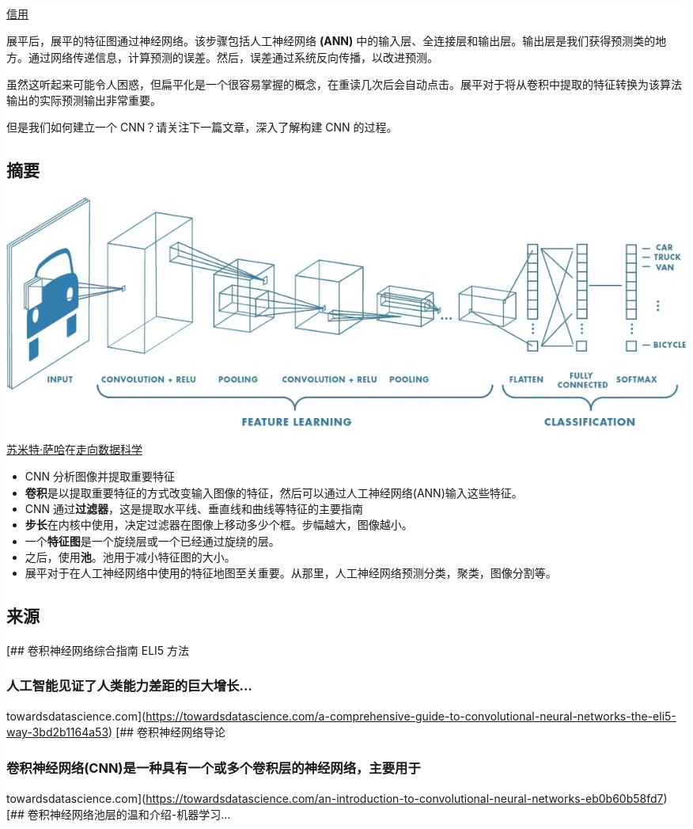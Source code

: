 [信用](https://www.kaggle.com/suademre/deep-learning-cnn-with-keras/comments)

展平后，展平的特征图通过神经网络。该步骤包括人工神经网络 **(ANN)** 中的输入层、全连接层和输出层。输出层是我们获得预测类的地方。通过网络传递信息，计算预测的误差。然后，误差通过系统反向传播，以改进预测。

虽然这听起来可能令人困惑，但扁平化是一个很容易掌握的概念，在重读几次后会自动点击。展平对于将从卷积中提取的特征转换为该算法输出的实际预测输出非常重要。

但是我们如何建立一个 CNN？请关注下一篇文章，深入了解构建 CNN 的过程。

## 摘要

![](img/da33e9310b68e93d20f65e68176671b0.png)

[苏米特·萨哈](https://towardsdatascience.com/a-comprehensive-guide-to-convolutional-neural-networks-the-eli5-way-3bd2b1164a53)在[走向数据科学](https://miro.medium.com/max/2000/1*vkQ0hXDaQv57sALXAJquxA.jpeg)

*   CNN 分析图像并提取重要特征
*   **卷积**是以提取重要特征的方式改变输入图像的特征，然后可以通过人工神经网络(ANN)输入这些特征。
*   CNN 通过**过滤器**，这是提取水平线、垂直线和曲线等特征的主要指南
*   **步长**在内核中使用，决定过滤器在图像上移动多少个框。步幅越大，图像越小。
*   一个**特征图**是一个旋绕层或一个已经通过旋绕的层。
*   之后，使用**池**。池用于减小特征图的大小。
*   展平对于在人工神经网络中使用的特征地图至关重要。从那里，人工神经网络预测分类，聚类，图像分割等。

## 来源

[](https://towardsdatascience.com/a-comprehensive-guide-to-convolutional-neural-networks-the-eli5-way-3bd2b1164a53) [## 卷积神经网络综合指南 ELI5 方法

### 人工智能见证了人类能力差距的巨大增长…

towardsdatascience.com](https://towardsdatascience.com/a-comprehensive-guide-to-convolutional-neural-networks-the-eli5-way-3bd2b1164a53) [](https://towardsdatascience.com/an-introduction-to-convolutional-neural-networks-eb0b60b58fd7) [## 卷积神经网络导论

### 卷积神经网络(CNN)是一种具有一个或多个卷积层的神经网络，主要用于

towardsdatascience.com](https://towardsdatascience.com/an-introduction-to-convolutional-neural-networks-eb0b60b58fd7) [](https://machinelearningmastery.com/pooling-layers-for-convolutional-neural-networks/) [## 卷积神经网络池层的温和介绍-机器学习…
